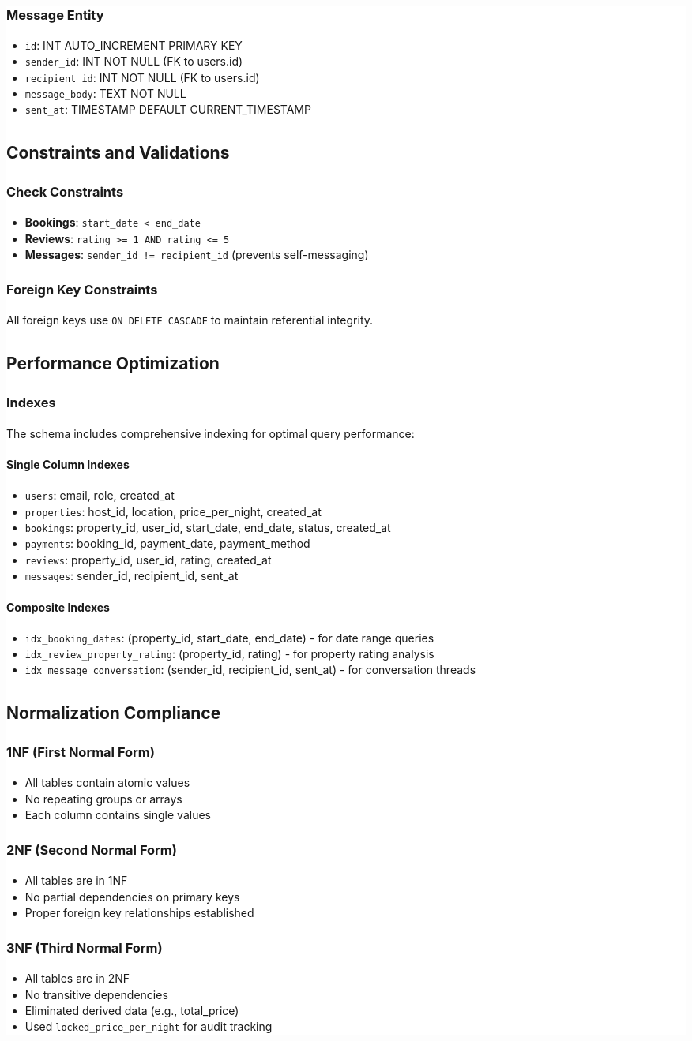### Message Entity
- `id`: INT AUTO_INCREMENT PRIMARY KEY
- `sender_id`: INT NOT NULL (FK to users.id)
- `recipient_id`: INT NOT NULL (FK to users.id)
- `message_body`: TEXT NOT NULL
- `sent_at`: TIMESTAMP DEFAULT CURRENT_TIMESTAMP

## Constraints and Validations

### Check Constraints
- **Bookings**: `start_date < end_date`
- **Reviews**: `rating >= 1 AND rating <= 5`
- **Messages**: `sender_id != recipient_id` (prevents self-messaging)

### Foreign Key Constraints
All foreign keys use `ON DELETE CASCADE` to maintain referential integrity.

## Performance Optimization

### Indexes
The schema includes comprehensive indexing for optimal query performance:

#### Single Column Indexes
- `users`: email, role, created_at
- `properties`: host_id, location, price_per_night, created_at
- `bookings`: property_id, user_id, start_date, end_date, status, created_at
- `payments`: booking_id, payment_date, payment_method
- `reviews`: property_id, user_id, rating, created_at
- `messages`: sender_id, recipient_id, sent_at

#### Composite Indexes
- `idx_booking_dates`: (property_id, start_date, end_date) - for date range queries
- `idx_review_property_rating`: (property_id, rating) - for property rating analysis
- `idx_message_conversation`: (sender_id, recipient_id, sent_at) - for conversation threads

## Normalization Compliance

### 1NF (First Normal Form)
- All tables contain atomic values
- No repeating groups or arrays
- Each column contains single values

### 2NF (Second Normal Form)
- All tables are in 1NF
- No partial dependencies on primary keys
- Proper foreign key relationships established

### 3NF (Third Normal Form)
- All tables are in 2NF
- No transitive dependencies
- Eliminated derived data (e.g., total_price)
- Used `locked_price_per_night` for audit tracking
